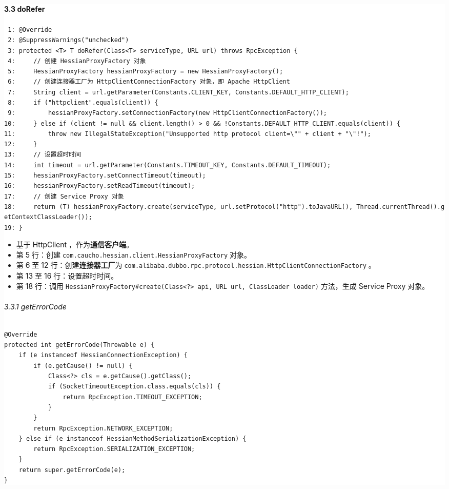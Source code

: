 ```
```

#### 3.3 doRefer

```
 1: @Override
 2: @SuppressWarnings("unchecked")
 3: protected <T> T doRefer(Class<T> serviceType, URL url) throws RpcException {
 4:     // 创建 HessianProxyFactory 对象
 5:     HessianProxyFactory hessianProxyFactory = new HessianProxyFactory();
 6:     // 创建连接器工厂为 HttpClientConnectionFactory 对象，即 Apache HttpClient
 7:     String client = url.getParameter(Constants.CLIENT_KEY, Constants.DEFAULT_HTTP_CLIENT);
 8:     if ("httpclient".equals(client)) {
 9:         hessianProxyFactory.setConnectionFactory(new HttpClientConnectionFactory());
10:     } else if (client != null && client.length() > 0 && !Constants.DEFAULT_HTTP_CLIENT.equals(client)) {
11:         throw new IllegalStateException("Unsupported http protocol client=\"" + client + "\"!");
12:     }
13:     // 设置超时时间
14:     int timeout = url.getParameter(Constants.TIMEOUT_KEY, Constants.DEFAULT_TIMEOUT);
15:     hessianProxyFactory.setConnectTimeout(timeout);
16:     hessianProxyFactory.setReadTimeout(timeout);
17:     // 创建 Service Proxy 对象
18:     return (T) hessianProxyFactory.create(serviceType, url.setProtocol("http").toJavaURL(), Thread.currentThread().getContextClassLoader());
19: }
```

- 基于 HttpClient ，作为**通信客户端**。
- 第 5 行：创建 `com.caucho.hessian.client.HessianProxyFactory` 对象。
- 第 6 至 12 行：创建**连接器工厂**为 `com.alibaba.dubbo.rpc.protocol.hessian.HttpClientConnectionFactory` 。
- 第 13 至 16 行：设置超时时间。
- 第 18 行：调用 `HessianProxyFactory#create(Class<?> api, URL url, ClassLoader loader)` 方法，生成 Service Proxy 对象。

###### 3.3.1 getErrorCode

```
@Override
protected int getErrorCode(Throwable e) {
    if (e instanceof HessianConnectionException) {
        if (e.getCause() != null) {
            Class<?> cls = e.getCause().getClass();
            if (SocketTimeoutException.class.equals(cls)) {
                return RpcException.TIMEOUT_EXCEPTION;
            }
        }
        return RpcException.NETWORK_EXCEPTION;
    } else if (e instanceof HessianMethodSerializationException) {
        return RpcException.SERIALIZATION_EXCEPTION;
    }
    return super.getErrorCode(e);
}
```
